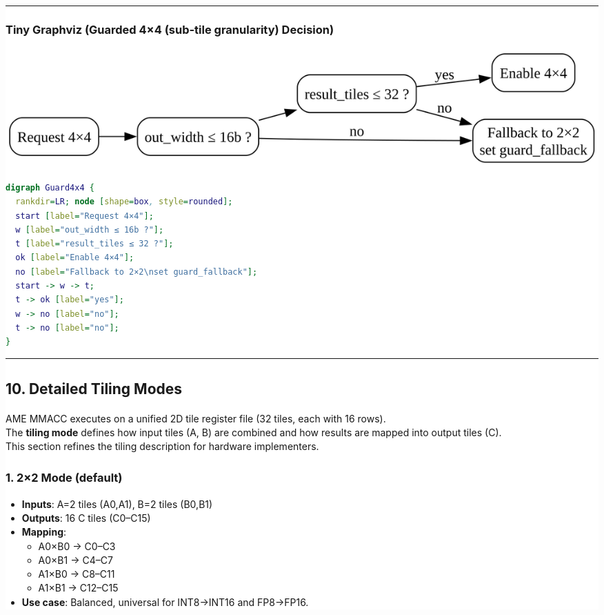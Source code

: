 
---

### Tiny Graphviz (Guarded 4×4 (sub-tile granularity) Decision)

![Guard4x4](Guard4x4.svg)


```dot
digraph Guard4x4 {
  rankdir=LR; node [shape=box, style=rounded];
  start [label="Request 4×4"];
  w [label="out_width ≤ 16b ?"];
  t [label="result_tiles ≤ 32 ?"];
  ok [label="Enable 4×4"];
  no [label="Fallback to 2×2\nset guard_fallback"];
  start -> w -> t;
  t -> ok [label="yes"];
  w -> no [label="no"];
  t -> no [label="no"];
}
```


---

## 10. Detailed Tiling Modes

AME MMACC executes on a unified 2D tile register file (32 tiles, each with 16 rows).  
The **tiling mode** defines how input tiles (A, B) are combined and how results are mapped into output tiles (C).  
This section refines the tiling description for hardware implementers.

### 1. 2×2 Mode (default)

- **Inputs**: A=2 tiles (A0,A1), B=2 tiles (B0,B1)
- **Outputs**: 16 C tiles (C0–C15)
- **Mapping**:
  - A0×B0 → C0–C3  
  - A0×B1 → C4–C7  
  - A1×B0 → C8–C11  
  - A1×B1 → C12–C15
- **Use case**: Balanced, universal for INT8→INT16 and FP8→FP16.
